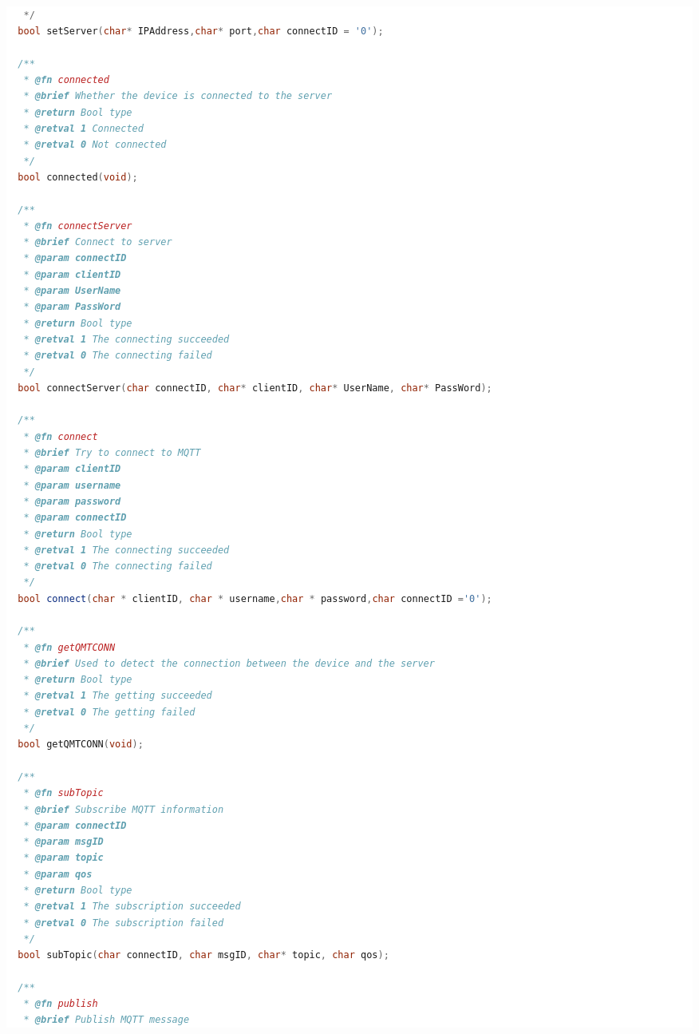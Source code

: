 ```C++
   */
  bool setServer(char* IPAddress,char* port,char connectID = '0');

  /**
   * @fn connected
   * @brief Whether the device is connected to the server
   * @return Bool type
   * @retval 1 Connected
   * @retval 0 Not connected
   */
  bool connected(void);

  /**
   * @fn connectServer
   * @brief Connect to server
   * @param connectID
   * @param clientID
   * @param UserName
   * @param PassWord
   * @return Bool type
   * @retval 1 The connecting succeeded
   * @retval 0 The connecting failed
   */
  bool connectServer(char connectID, char* clientID, char* UserName, char* PassWord);

  /**
   * @fn connect
   * @brief Try to connect to MQTT
   * @param clientID
   * @param username
   * @param password
   * @param connectID
   * @return Bool type
   * @retval 1 The connecting succeeded
   * @retval 0 The connecting failed
   */
  bool connect(char * clientID, char * username,char * password,char connectID ='0');

  /**
   * @fn getQMTCONN
   * @brief Used to detect the connection between the device and the server
   * @return Bool type
   * @retval 1 The getting succeeded
   * @retval 0 The getting failed
   */
  bool getQMTCONN(void);

  /**
   * @fn subTopic
   * @brief Subscribe MQTT information
   * @param connectID
   * @param msgID
   * @param topic
   * @param qos
   * @return Bool type
   * @retval 1 The subscription succeeded
   * @retval 0 The subscription failed
   */
  bool subTopic(char connectID, char msgID, char* topic, char qos);

  /**
   * @fn publish
   * @brief Publish MQTT message
```